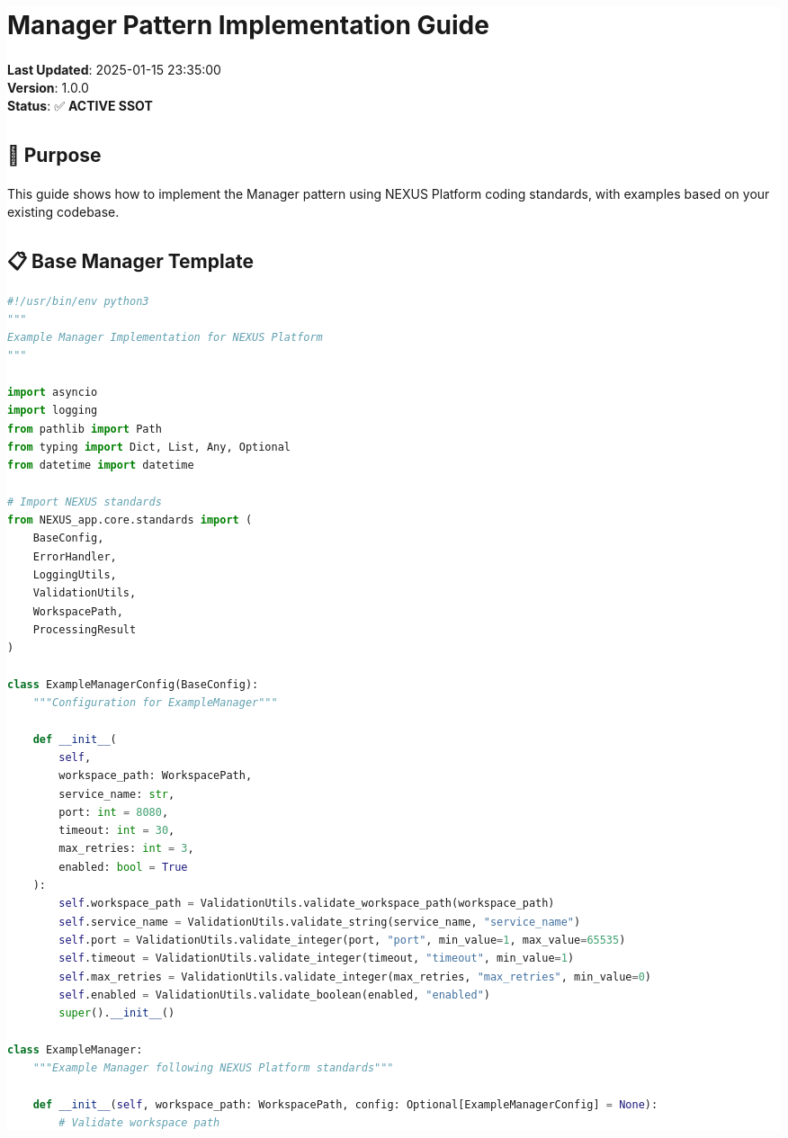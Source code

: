 # Manager Pattern Implementation Guide

**Last Updated**: 2025-01-15 23:35:00  
**Version**: 1.0.0  
**Status**: ✅ **ACTIVE SSOT**

## 🎯 **Purpose**

This guide shows how to implement the Manager pattern using NEXUS Platform coding standards, with examples based on your existing codebase.

## 📋 **Base Manager Template**

```python
#!/usr/bin/env python3
"""
Example Manager Implementation for NEXUS Platform
"""

import asyncio
import logging
from pathlib import Path
from typing import Dict, List, Any, Optional
from datetime import datetime

# Import NEXUS standards
from NEXUS_app.core.standards import (
    BaseConfig,
    ErrorHandler,
    LoggingUtils,
    ValidationUtils,
    WorkspacePath,
    ProcessingResult
)

class ExampleManagerConfig(BaseConfig):
    """Configuration for ExampleManager"""

    def __init__(
        self,
        workspace_path: WorkspacePath,
        service_name: str,
        port: int = 8080,
        timeout: int = 30,
        max_retries: int = 3,
        enabled: bool = True
    ):
        self.workspace_path = ValidationUtils.validate_workspace_path(workspace_path)
        self.service_name = ValidationUtils.validate_string(service_name, "service_name")
        self.port = ValidationUtils.validate_integer(port, "port", min_value=1, max_value=65535)
        self.timeout = ValidationUtils.validate_integer(timeout, "timeout", min_value=1)
        self.max_retries = ValidationUtils.validate_integer(max_retries, "max_retries", min_value=0)
        self.enabled = ValidationUtils.validate_boolean(enabled, "enabled")
        super().__init__()

class ExampleManager:
    """Example Manager following NEXUS Platform standards"""

    def __init__(self, workspace_path: WorkspacePath, config: Optional[ExampleManagerConfig] = None):
        # Validate workspace path
```